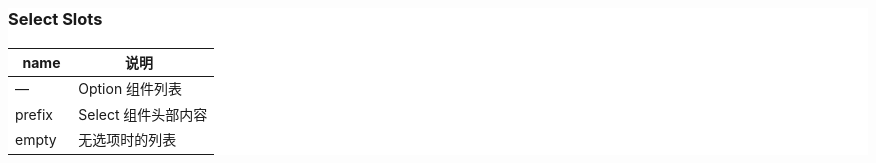 ### Select Slots
|   name  | 说明     |
|---------|---------|
|    —    | Option 组件列表 |
| prefix  | Select 组件头部内容 |
| empty | 无选项时的列表 |
